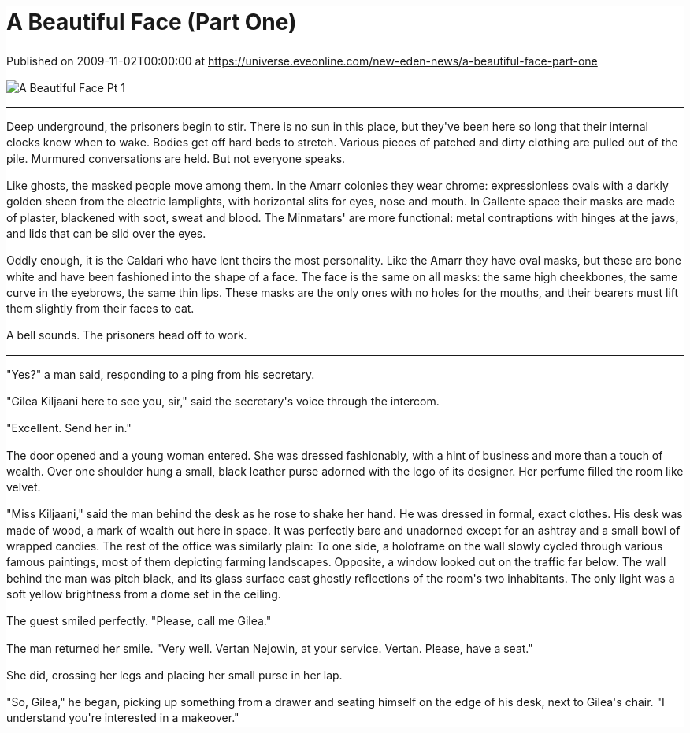 # A Beautiful Face (Part One)
Published on 2009-11-02T00:00:00 at https://universe.eveonline.com/new-eden-news/a-beautiful-face-part-one

![A Beautiful Face Pt 1](https://web.ccpgamescdn.com/communityassets/img/chronicles/chronicleImage/beautiful_face_1.jpg)

---

Deep underground, the prisoners begin to stir. There is no sun in this place, but they've been here so long that their internal clocks know when to wake. Bodies get off hard beds to stretch. Various pieces of patched and dirty clothing are pulled out of the pile. Murmured conversations are held.
But not everyone speaks.

Like ghosts, the masked people move among them. In the Amarr colonies they wear chrome: expressionless ovals with a darkly golden sheen from the electric lamplights, with horizontal slits for eyes, nose and mouth. In Gallente space their masks are made of plaster, blackened with soot, sweat and blood. The Minmatars' are more functional: metal contraptions with hinges at the jaws, and lids that can be slid over the eyes.

Oddly enough, it is the Caldari who have lent theirs the most personality. Like the Amarr they have oval masks, but these are bone white and have been fashioned into the shape of a face. The face is the same on all masks: the same high cheekbones, the same curve in the eyebrows, the same thin lips. These masks are the only ones with no holes for the mouths, and their bearers must lift them slightly from their faces to eat.

A bell sounds. The prisoners head off to work.

***

"Yes?" a man said, responding to a ping from his secretary.

"Gilea Kiljaani here to see you, sir," said the secretary's voice through the intercom.

"Excellent. Send her in."

The door opened and a young woman entered. She was dressed fashionably, with a hint of business and more than a touch of wealth. Over one shoulder hung a small, black leather purse adorned with the logo of its designer. Her perfume filled the room like velvet.

"Miss Kiljaani," said the man behind the desk as he rose to shake her hand. He was dressed in formal, exact clothes. His desk was made of wood, a mark of wealth out here in space. It was perfectly bare and unadorned except for an ashtray and a small bowl of wrapped candies. The rest of the office was similarly plain: To one side, a holoframe on the wall slowly cycled through various famous paintings, most of them depicting farming landscapes. Opposite, a window looked out on the traffic far below. The wall behind the man was pitch black, and its glass surface cast ghostly reflections of the room's two inhabitants. The only light was a soft yellow brightness from a dome set in the ceiling.

The guest smiled perfectly. "Please, call me Gilea."

The man returned her smile. "Very well. Vertan Nejowin, at your service. Vertan. Please, have a seat."

She did, crossing her legs and placing her small purse in her lap.

"So, Gilea," he began, picking up something from a drawer and seating himself on the edge of his desk, next to Gilea's chair. "I understand you're interested in a makeover."
